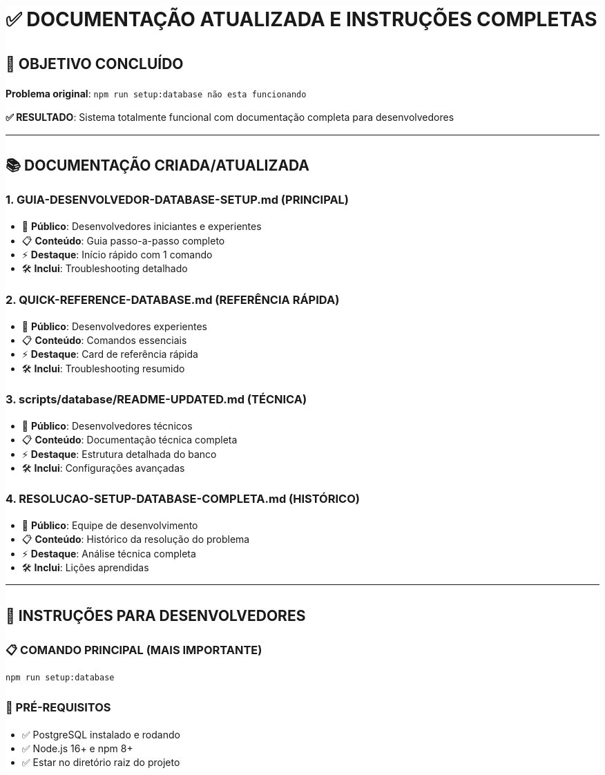 # ✅ DOCUMENTAÇÃO ATUALIZADA E INSTRUÇÕES COMPLETAS

## 🎯 OBJETIVO CONCLUÍDO

**Problema original**: `npm run setup:database não esta funcionando`

**✅ RESULTADO**: Sistema totalmente funcional com documentação completa para desenvolvedores

---

## 📚 DOCUMENTAÇÃO CRIADA/ATUALIZADA

### 1. **GUIA-DESENVOLVEDOR-DATABASE-SETUP.md** (PRINCIPAL)
- 🎯 **Público**: Desenvolvedores iniciantes e experientes
- 📋 **Conteúdo**: Guia passo-a-passo completo
- ⚡ **Destaque**: Início rápido com 1 comando
- 🛠️ **Inclui**: Troubleshooting detalhado

### 2. **QUICK-REFERENCE-DATABASE.md** (REFERÊNCIA RÁPIDA)
- 🎯 **Público**: Desenvolvedores experientes
- 📋 **Conteúdo**: Comandos essenciais
- ⚡ **Destaque**: Card de referência rápida
- 🛠️ **Inclui**: Troubleshooting resumido

### 3. **scripts/database/README-UPDATED.md** (TÉCNICA)
- 🎯 **Público**: Desenvolvedores técnicos
- 📋 **Conteúdo**: Documentação técnica completa
- ⚡ **Destaque**: Estrutura detalhada do banco
- 🛠️ **Inclui**: Configurações avançadas

### 4. **RESOLUCAO-SETUP-DATABASE-COMPLETA.md** (HISTÓRICO)
- 🎯 **Público**: Equipe de desenvolvimento
- 📋 **Conteúdo**: Histórico da resolução do problema
- ⚡ **Destaque**: Análise técnica completa
- 🛠️ **Inclui**: Lições aprendidas

---

## 🚀 INSTRUÇÕES PARA DESENVOLVEDORES

### **📋 COMANDO PRINCIPAL (MAIS IMPORTANTE)**
```bash
npm run setup:database
```

### **🔧 PRÉ-REQUISITOS**
- ✅ PostgreSQL instalado e rodando
- ✅ Node.js 16+ e npm 8+
- ✅ Estar no diretório raiz do projeto
